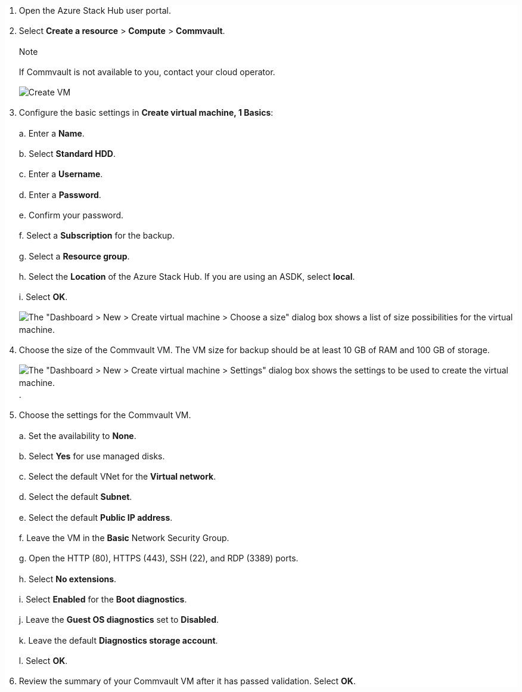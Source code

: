 1. Open the Azure Stack Hub user portal.

2. Select **Create a resource** > **Compute** > **Commvault**.

    > [!NOTE]  
    > If Commvault is not available to you, contact your cloud operator.

    ![Create VM](./media/azure-stack-network-howto-backup-commvault/commvault-create-vm-01.png)

3. Configure the basic settings in **Create virtual machine, 1 Basics**:

    a. Enter a **Name**.

    b. Select **Standard HDD**.

    c. Enter a **Username**.

    d. Enter a **Password**.

    e. Confirm your password.

    f. Select a **Subscription** for the backup.

    g. Select a **Resource group**.

    h. Select the **Location** of the Azure Stack Hub. If you are using an ASDK, select **local**.

    i. Select **OK**.

    ![The "Dashboard > New > Create virtual machine > Choose a size" dialog box shows a list of size possibilities for the virtual machine.](./media/azure-stack-network-howto-backup-commvault/commvault-create-vm-02.png)

4. Choose the size of the Commvault VM. The VM size for backup should be at least 10 GB of RAM and 100 GB of storage.

    ![The "Dashboard > New > Create virtual machine > Settings" dialog box shows the settings to be used to create the virtual machine.](./media/azure-stack-network-howto-backup-commvault/commvault-create-vm-03.png).

5. Choose the settings for the Commvault VM.

    a. Set the availability to **None**.

    b. Select **Yes** for use managed disks.

    c. Select the default VNet for the **Virtual network**.

    d. Select the default **Subnet**.

    e. Select the default **Public IP address**.

    f. Leave the VM in the **Basic** Network Security Group.

    g. Open the HTTP (80), HTTPS (443), SSH (22), and RDP (3389) ports.

    h. Select **No extensions**.

    i. Select **Enabled** for the **Boot diagnostics**.

    j. Leave the **Guest OS diagnostics** set to **Disabled**.

    k. Leave the default **Diagnostics storage account**.

    l. Select **OK**.

6. Review the summary of your Commvault VM after it has passed validation. Select **OK**.
